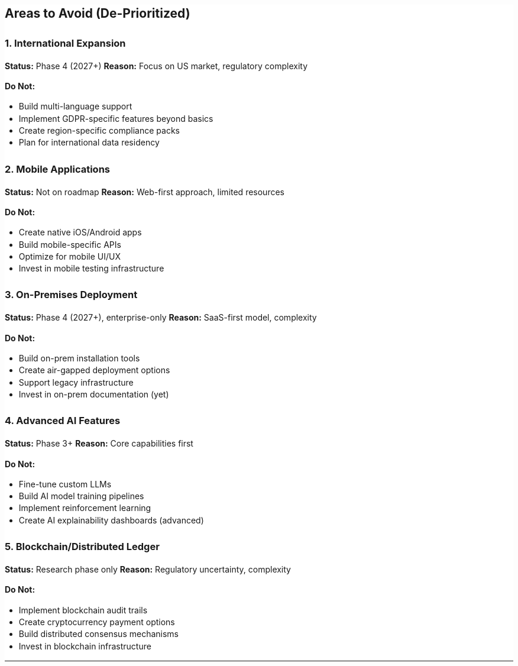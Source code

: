 
## Areas to Avoid (De-Prioritized)

### 1. International Expansion
**Status:** Phase 4 (2027+)
**Reason:** Focus on US market, regulatory complexity

**Do Not:**
- Build multi-language support
- Implement GDPR-specific features beyond basics
- Create region-specific compliance packs
- Plan for international data residency

### 2. Mobile Applications
**Status:** Not on roadmap
**Reason:** Web-first approach, limited resources

**Do Not:**
- Create native iOS/Android apps
- Build mobile-specific APIs
- Optimize for mobile UI/UX
- Invest in mobile testing infrastructure

### 3. On-Premises Deployment
**Status:** Phase 4 (2027+), enterprise-only
**Reason:** SaaS-first model, complexity

**Do Not:**
- Build on-prem installation tools
- Create air-gapped deployment options
- Support legacy infrastructure
- Invest in on-prem documentation (yet)

### 4. Advanced AI Features
**Status:** Phase 3+
**Reason:** Core capabilities first

**Do Not:**
- Fine-tune custom LLMs
- Build AI model training pipelines
- Implement reinforcement learning
- Create AI explainability dashboards (advanced)

### 5. Blockchain/Distributed Ledger
**Status:** Research phase only
**Reason:** Regulatory uncertainty, complexity

**Do Not:**
- Implement blockchain audit trails
- Create cryptocurrency payment options
- Build distributed consensus mechanisms
- Invest in blockchain infrastructure

---